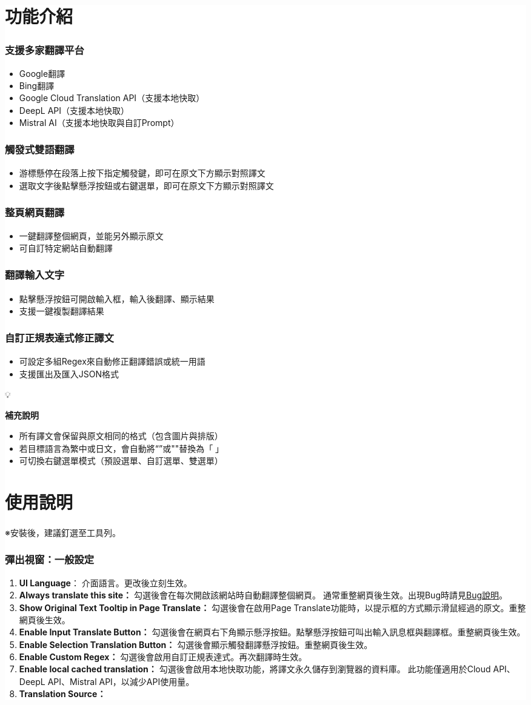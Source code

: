 # 功能介紹

### 支援多家翻譯平台

- Google翻譯
- Bing翻譯
- Google Cloud Translation API（支援本地快取）
- DeepL API（支援本地快取）
- Mistral AI（支援本地快取與自訂Prompt）

### 觸發式雙語翻譯

- 游標懸停在段落上按下指定觸發鍵，即可在原文下方顯示對照譯文
- 選取文字後點擊懸浮按鈕或右鍵選單，即可在原文下方顯示對照譯文

### 整頁網頁翻譯

- 一鍵翻譯整個網頁，並能另外顯示原文
- 可自訂特定網站自動翻譯

### 翻譯輸入文字

- 點擊懸浮按鈕可開啟輸入框，輸入後翻譯、顯示結果
- 支援一鍵複製翻譯結果

### 自訂正規表達式修正譯文

- 可設定多組Regex來自動修正翻譯錯誤或統一用語
- 支援匯出及匯入JSON格式

<aside>
💡

**補充說明**

- 所有譯文會保留與原文相同的格式（包含圖片與排版）
- 若目標語言為繁中或日文，會自動將“”或""替換為「 」
- 可切換右鍵選單模式（預設選單、自訂選單、雙選單）
</aside>

# 使用說明

※安裝後，建議釘選至工具列。

### 彈出視窗：一般設定

1. **UI Language**：
介面語言。更改後立刻生效。
2. **Always translate this site：**
勾選後會在每次開啟該網站時自動翻譯整個網頁。
通常重整網頁後生效。出現Bug時請見[Bug說明](https://www.notion.so/CoCo-Translate-175cbce1913780ca8efbf2267976a0a7?pvs=21)。
3. **Show Original Text Tooltip in Page Translate：**
勾選後會在啟用Page Translate功能時，以提示框的方式顯示滑鼠經過的原文。重整網頁後生效。
4. **Enable Input Translate Button：**
勾選後會在網頁右下角顯示懸浮按鈕。點擊懸浮按鈕可叫出輸入訊息框與翻譯框。重整網頁後生效。
5. **Enable Selection Translation Button：**
勾選後會顯示觸發翻譯懸浮按鈕。重整網頁後生效。
6. **Enable Custom Regex：**
勾選後會啟用自訂正規表達式。再次翻譯時生效。
7. **Enable local cached translation：**
勾選後會啟用本地快取功能，將譯文永久儲存到瀏覽器的資料庫。
此功能僅適用於Cloud API、DeepL API、Mistral API，以減少API使用量。
8. **Translation Source：**
